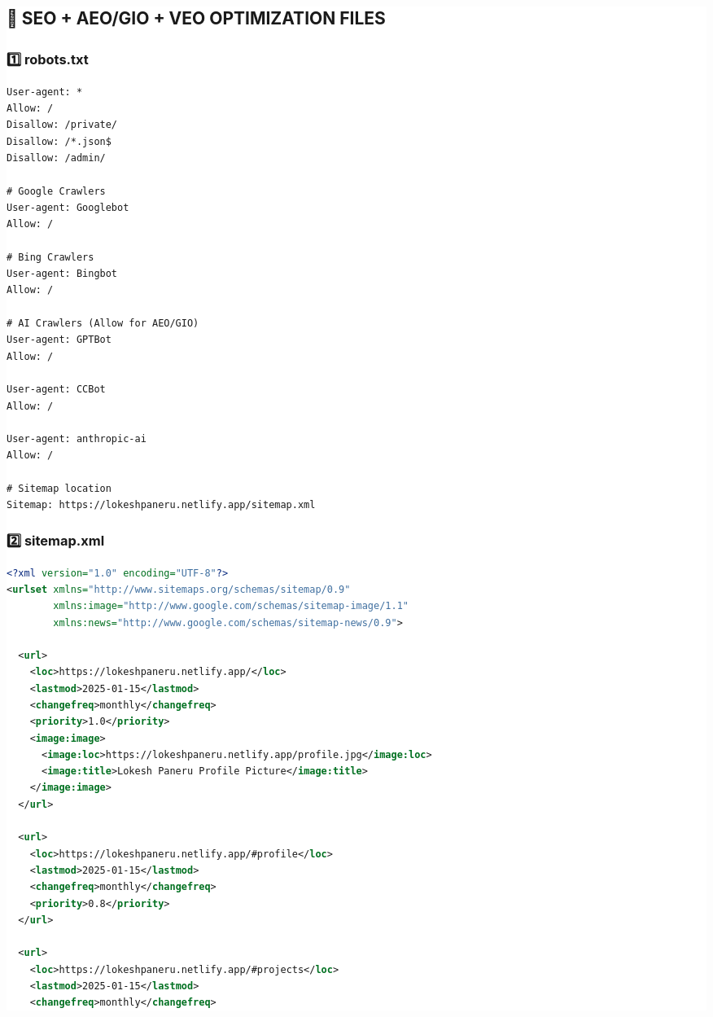 
## 🤖 SEO + AEO/GIO + VEO OPTIMIZATION FILES

### 1️⃣ **robots.txt**

```
User-agent: *
Allow: /
Disallow: /private/
Disallow: /*.json$
Disallow: /admin/

# Google Crawlers
User-agent: Googlebot
Allow: /

# Bing Crawlers
User-agent: Bingbot
Allow: /

# AI Crawlers (Allow for AEO/GIO)
User-agent: GPTBot
Allow: /

User-agent: CCBot
Allow: /

User-agent: anthropic-ai
Allow: /

# Sitemap location
Sitemap: https://lokeshpaneru.netlify.app/sitemap.xml
```

### 2️⃣ **sitemap.xml**

```xml
<?xml version="1.0" encoding="UTF-8"?>
<urlset xmlns="http://www.sitemaps.org/schemas/sitemap/0.9"
        xmlns:image="http://www.google.com/schemas/sitemap-image/1.1"
        xmlns:news="http://www.google.com/schemas/sitemap-news/0.9">

  <url>
    <loc>https://lokeshpaneru.netlify.app/</loc>
    <lastmod>2025-01-15</lastmod>
    <changefreq>monthly</changefreq>
    <priority>1.0</priority>
    <image:image>
      <image:loc>https://lokeshpaneru.netlify.app/profile.jpg</image:loc>
      <image:title>Lokesh Paneru Profile Picture</image:title>
    </image:image>
  </url>

  <url>
    <loc>https://lokeshpaneru.netlify.app/#profile</loc>
    <lastmod>2025-01-15</lastmod>
    <changefreq>monthly</changefreq>
    <priority>0.8</priority>
  </url>

  <url>
    <loc>https://lokeshpaneru.netlify.app/#projects</loc>
    <lastmod>2025-01-15</lastmod>
    <changefreq>monthly</changefreq>
```